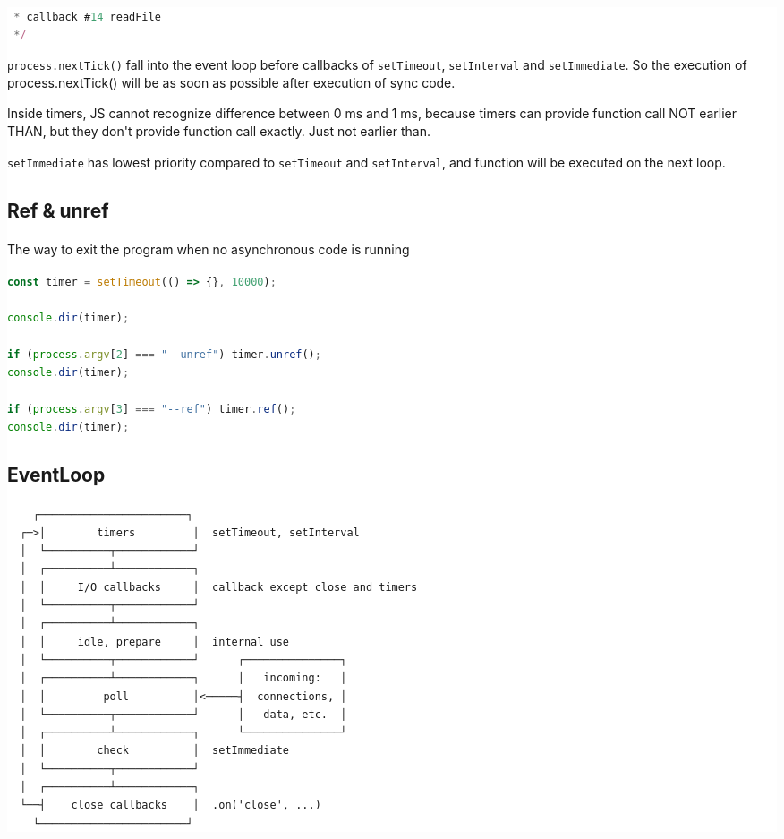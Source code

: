 ```javascript
 * callback #14 readFile
 */
```

`process.nextTick()` fall into the event loop before callbacks of `setTimeout`, `setInterval` and `setImmediate`. So the execution of process.nextTick() will be as soon as possible after execution of sync code.

Inside timers, JS cannot recognize difference between 0 ms and 1 ms, because timers can provide function call NOT earlier THAN, but they don't provide function call exactly. Just not earlier than.

`setImmediate` has lowest priority compared to `setTimeout` and `setInterval`, and function will be executed on the next loop.

## Ref & unref

The way to exit the program when no asynchronous code is running

```javascript
const timer = setTimeout(() => {}, 10000);

console.dir(timer);

if (process.argv[2] === "--unref") timer.unref();
console.dir(timer);

if (process.argv[3] === "--ref") timer.ref();
console.dir(timer);
```

## EventLoop

```
    ┌───────────────────────┐
  ┌─>│        timers         │  setTimeout, setInterval
  │  └──────────┬────────────┘
  │  ┌──────────┴────────────┐
  │  │     I/O callbacks     │  callback except close and timers
  │  └──────────┬────────────┘
  │  ┌──────────┴────────────┐
  │  │     idle, prepare     │  internal use
  │  └──────────┬────────────┘      ┌───────────────┐
  │  ┌──────────┴────────────┐      │   incoming:   │
  │  │         poll          │<─────┤  connections, │
  │  └──────────┬────────────┘      │   data, etc.  │
  │  ┌──────────┴────────────┐      └───────────────┘
  │  │        check          │  setImmediate
  │  └──────────┬────────────┘
  │  ┌──────────┴────────────┐
  └──┤    close callbacks    │  .on('close', ...)
    └───────────────────────┘

```
